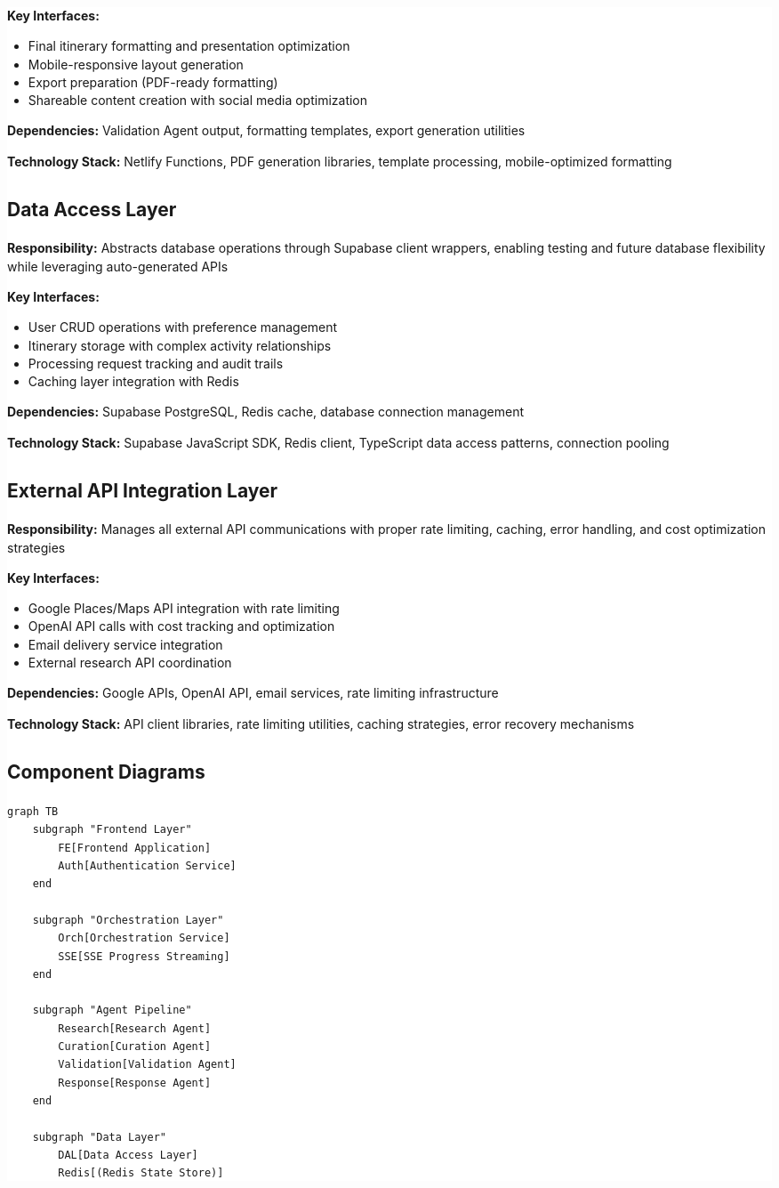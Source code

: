 **Key Interfaces:**
- Final itinerary formatting and presentation optimization
- Mobile-responsive layout generation
- Export preparation (PDF-ready formatting)
- Shareable content creation with social media optimization

**Dependencies:** Validation Agent output, formatting templates, export generation utilities

**Technology Stack:** Netlify Functions, PDF generation libraries, template processing, mobile-optimized formatting

## Data Access Layer

**Responsibility:** Abstracts database operations through Supabase client wrappers, enabling testing and future database flexibility while leveraging auto-generated APIs

**Key Interfaces:**
- User CRUD operations with preference management
- Itinerary storage with complex activity relationships
- Processing request tracking and audit trails
- Caching layer integration with Redis

**Dependencies:** Supabase PostgreSQL, Redis cache, database connection management

**Technology Stack:** Supabase JavaScript SDK, Redis client, TypeScript data access patterns, connection pooling

## External API Integration Layer

**Responsibility:** Manages all external API communications with proper rate limiting, caching, error handling, and cost optimization strategies

**Key Interfaces:**
- Google Places/Maps API integration with rate limiting
- OpenAI API calls with cost tracking and optimization
- Email delivery service integration
- External research API coordination

**Dependencies:** Google APIs, OpenAI API, email services, rate limiting infrastructure

**Technology Stack:** API client libraries, rate limiting utilities, caching strategies, error recovery mechanisms

## Component Diagrams

```mermaid
graph TB
    subgraph "Frontend Layer"
        FE[Frontend Application]
        Auth[Authentication Service]
    end
    
    subgraph "Orchestration Layer"
        Orch[Orchestration Service]
        SSE[SSE Progress Streaming]
    end
    
    subgraph "Agent Pipeline"
        Research[Research Agent]
        Curation[Curation Agent]
        Validation[Validation Agent]
        Response[Response Agent]
    end
    
    subgraph "Data Layer"
        DAL[Data Access Layer]
        Redis[(Redis State Store)]
```